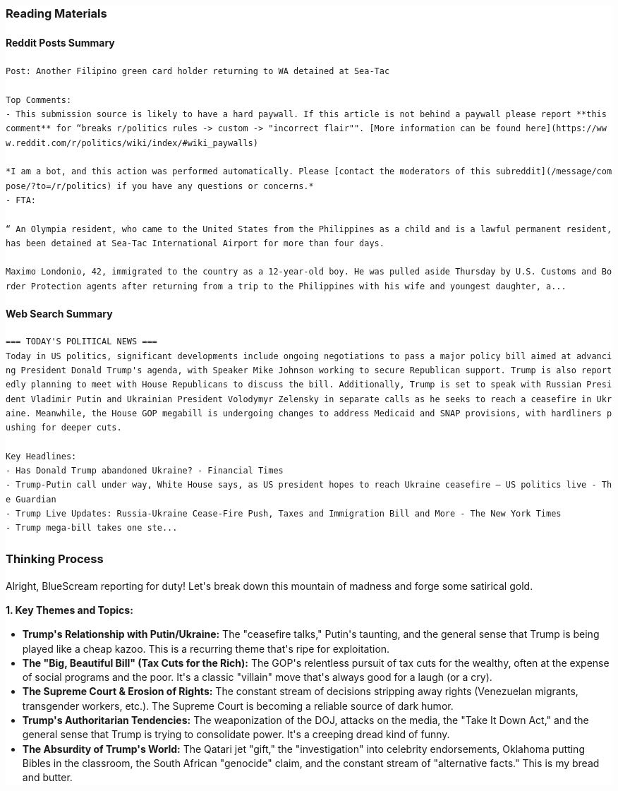 ### Reading Materials

#### Reddit Posts Summary
```
Post: Another Filipino green card holder returning to WA detained at Sea-Tac

Top Comments:
- This submission source is likely to have a hard paywall. If this article is not behind a paywall please report **this comment** for “breaks r/politics rules -> custom -> "incorrect flair"". [More information can be found here](https://www.reddit.com/r/politics/wiki/index/#wiki_paywalls)

*I am a bot, and this action was performed automatically. Please [contact the moderators of this subreddit](/message/compose/?to=/r/politics) if you have any questions or concerns.*
- FTA:

“ An Olympia resident, who came to the United States from the Philippines as a child and is a lawful permanent resident, has been detained at Sea-Tac International Airport for more than four days. 

Maximo Londonio, 42, immigrated to the country as a 12-year-old boy. He was pulled aside Thursday by U.S. Customs and Border Protection agents after returning from a trip to the Philippines with his wife and youngest daughter, a...
```

#### Web Search Summary
```
=== TODAY'S POLITICAL NEWS ===
Today in US politics, significant developments include ongoing negotiations to pass a major policy bill aimed at advancing President Donald Trump's agenda, with Speaker Mike Johnson working to secure Republican support. Trump is also reportedly planning to meet with House Republicans to discuss the bill. Additionally, Trump is set to speak with Russian President Vladimir Putin and Ukrainian President Volodymyr Zelensky in separate calls as he seeks to reach a ceasefire in Ukraine. Meanwhile, the House GOP megabill is undergoing changes to address Medicaid and SNAP provisions, with hardliners pushing for deeper cuts.

Key Headlines:
- Has Donald Trump abandoned Ukraine? - Financial Times
- Trump-Putin call under way, White House says, as US president hopes to reach Ukraine ceasefire – US politics live - The Guardian
- Trump Live Updates: Russia-Ukraine Cease-Fire Push, Taxes and Immigration Bill and More - The New York Times
- Trump mega-bill takes one ste...
```

### Thinking Process
Alright, BlueScream reporting for duty! Let's break down this mountain of madness and forge some satirical gold.

**1. Key Themes and Topics:**

*   **Trump's Relationship with Putin/Ukraine:** The "ceasefire talks," Putin's taunting, and the general sense that Trump is being played like a cheap kazoo. This is a recurring theme that's ripe for exploitation.
*   **The "Big, Beautiful Bill" (Tax Cuts for the Rich):** The GOP's relentless pursuit of tax cuts for the wealthy, often at the expense of social programs and the poor. It's a classic "villain" move that's always good for a laugh (or a cry).
*   **The Supreme Court & Erosion of Rights:** The constant stream of decisions stripping away rights (Venezuelan migrants, transgender workers, etc.). The Supreme Court is becoming a reliable source of dark humor.
*   **Trump's Authoritarian Tendencies:** The weaponization of the DOJ, attacks on the media, the "Take It Down Act," and the general sense that Trump is trying to consolidate power. It's a creeping dread kind of funny.
*   **The Absurdity of Trump's World:** The Qatari jet "gift," the "investigation" into celebrity endorsements, Oklahoma putting Bibles in the classroom, the South African "genocide" claim, and the constant stream of "alternative facts." This is my bread and butter.